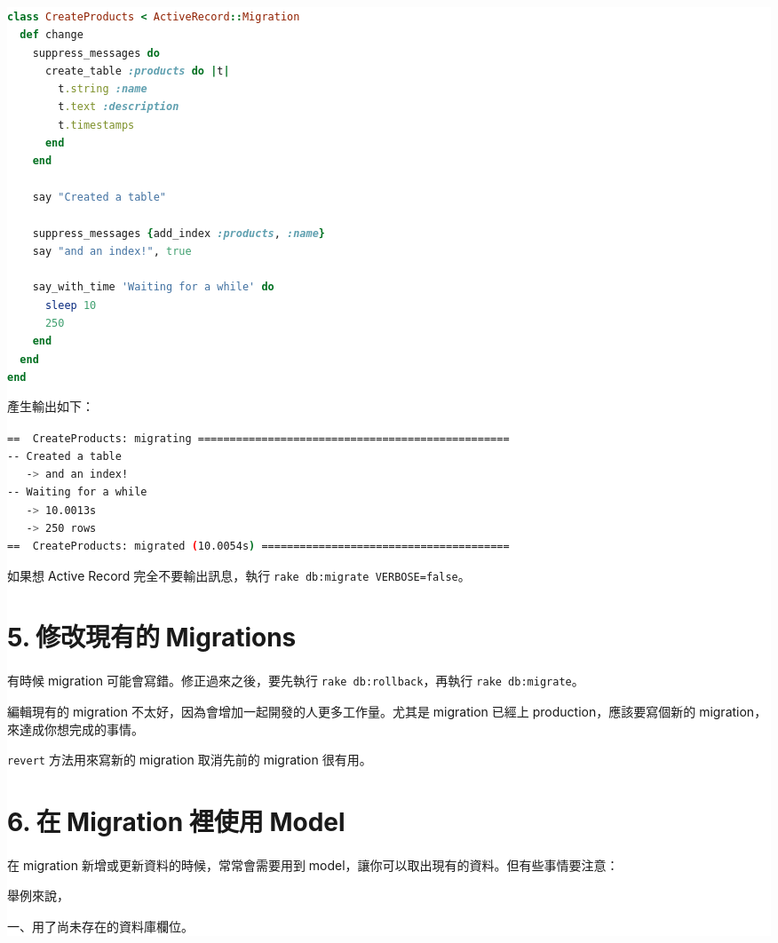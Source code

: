 ```ruby
class CreateProducts < ActiveRecord::Migration
  def change
    suppress_messages do
      create_table :products do |t|
        t.string :name
        t.text :description
        t.timestamps
      end
    end

    say "Created a table"

    suppress_messages {add_index :products, :name}
    say "and an index!", true

    say_with_time 'Waiting for a while' do
      sleep 10
      250
    end
  end
end
```

產生輸出如下：

```bash
==  CreateProducts: migrating =================================================
-- Created a table
   -> and an index!
-- Waiting for a while
   -> 10.0013s
   -> 250 rows
==  CreateProducts: migrated (10.0054s) =======================================
```

如果想 Active Record 完全不要輸出訊息，執行 `rake db:migrate VERBOSE=false`。

# 5. 修改現有的 Migrations

有時候 migration 可能會寫錯。修正過來之後，要先執行 `rake db:rollback`，再執行 `rake db:migrate`。

編輯現有的 migration 不太好，因為會增加一起開發的人更多工作量。尤其是 migration 已經上 production，應該要寫個新的 migration，來達成你想完成的事情。

`revert` 方法用來寫新的 migration 取消先前的 migration 很有用。

# 6. 在 Migration 裡使用 Model

在 migration 新增或更新資料的時候，常常會需要用到 model，讓你可以取出現有的資料。但有些事情要注意：

舉例來說，

一、用了尚未存在的資料庫欄位。

